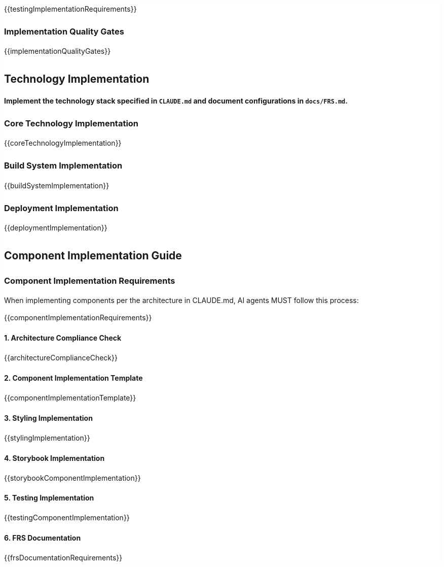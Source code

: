 {{testingImplementationRequirements}}

### Implementation Quality Gates

{{implementationQualityGates}}

## Technology Implementation

**Implement the technology stack specified in `CLAUDE.md` and document configurations in `docs/FRS.md`.**

### Core Technology Implementation

{{coreTechnologyImplementation}}

### Build System Implementation

{{buildSystemImplementation}}

### Deployment Implementation

{{deploymentImplementation}}

## Component Implementation Guide

### Component Implementation Requirements

When implementing components per the architecture in CLAUDE.md, AI agents MUST follow this process:

{{componentImplementationRequirements}}

#### 1. Architecture Compliance Check

{{architectureComplianceCheck}}

#### 2. Component Implementation Template

{{componentImplementationTemplate}}

#### 3. Styling Implementation

{{stylingImplementation}}

#### 4. Storybook Implementation

{{storybookComponentImplementation}}

#### 5. Testing Implementation

{{testingComponentImplementation}}

#### 6. FRS Documentation

{{frsDocumentationRequirements}}
